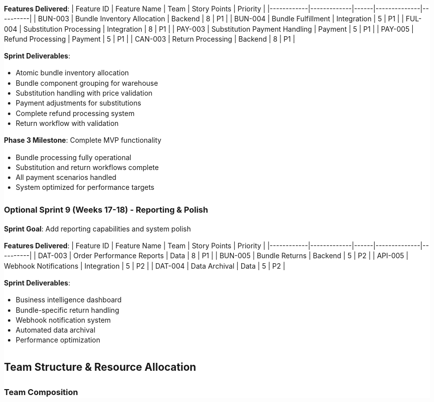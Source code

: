 **Features Delivered**:
| Feature ID | Feature Name | Team | Story Points | Priority |
|------------|-------------|------|--------------|----------|
| BUN-003 | Bundle Inventory Allocation | Backend | 8 | P1 |
| BUN-004 | Bundle Fulfillment | Integration | 5 | P1 |
| FUL-004 | Substitution Processing | Integration | 8 | P1 |
| PAY-003 | Substitution Payment Handling | Payment | 5 | P1 |
| PAY-005 | Refund Processing | Payment | 5 | P1 |
| CAN-003 | Return Processing | Backend | 8 | P1 |

**Sprint Deliverables**:
- Atomic bundle inventory allocation
- Bundle component grouping for warehouse
- Substitution handling with price validation
- Payment adjustments for substitutions
- Complete refund processing system
- Return workflow with validation

**Phase 3 Milestone**: Complete MVP functionality
- Bundle processing fully operational
- Substitution and return workflows complete
- All payment scenarios handled
- System optimized for performance targets

### Optional Sprint 9 (Weeks 17-18) - Reporting & Polish
**Sprint Goal**: Add reporting capabilities and system polish

**Features Delivered**:
| Feature ID | Feature Name | Team | Story Points | Priority |
|------------|-------------|------|--------------|----------|
| DAT-003 | Order Performance Reports | Data | 8 | P1 |
| BUN-005 | Bundle Returns | Backend | 5 | P2 |
| API-005 | Webhook Notifications | Integration | 5 | P2 |
| DAT-004 | Data Archival | Data | 5 | P2 |

**Sprint Deliverables**:
- Business intelligence dashboard
- Bundle-specific return handling
- Webhook notification system
- Automated data archival
- Performance optimization

## Team Structure & Resource Allocation

### Team Composition
